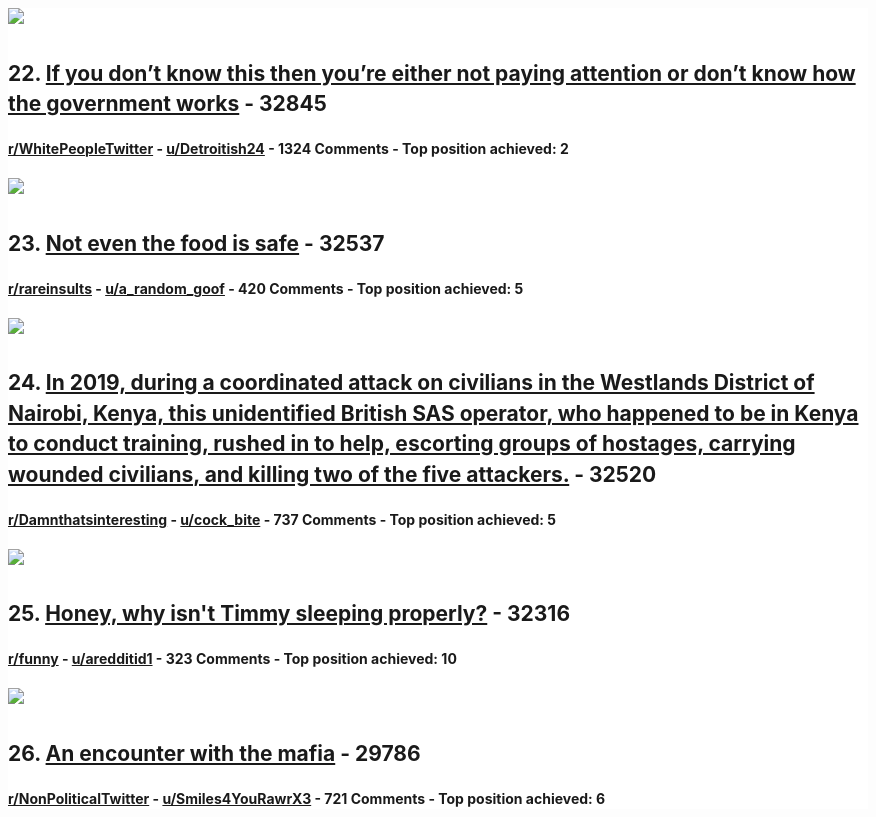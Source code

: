 <a href="https://i.redd.it/gdvsd0ybbkqd1.jpeg"><img src="https://b.thumbs.redditmedia.com/7FV6XukHFprnC8TYh9n0gn8gEiC8sDF_9astI3gRYNU.jpg"></img></a>

## 22. [If you don’t know this then you’re either not paying attention or don’t know how the government works](http://reddit.com/r/WhitePeopleTwitter/comments/1fnhehx/if_you_dont_know_this_then_youre_either_not/) - 32845
#### [r/WhitePeopleTwitter](http://reddit.com/r/WhitePeopleTwitter) - [u/Detroitish24](http://reddit.com/u/Detroitish24) - 1324 Comments - Top position achieved: 2

<a href="https://i.redd.it/ddmrzk9pfjqd1.jpeg"><img src="https://b.thumbs.redditmedia.com/sogm-MufLx4BINiLa8oEsjkFhyJy8WOSwucfpCHWQpY.jpg"></img></a>

## 23. [Not even the food is safe](http://reddit.com/r/rareinsults/comments/1fnkrdw/not_even_the_food_is_safe/) - 32537
#### [r/rareinsults](http://reddit.com/r/rareinsults) - [u/a_random_goof](http://reddit.com/u/a_random_goof) - 420 Comments - Top position achieved: 5

<a href="https://i.redd.it/xxaifk4ybkqd1.jpeg"><img src="https://b.thumbs.redditmedia.com/3fkP0pH1cAMtkXum4qh1KXxMZPgVuP27u4BgpFXzUTQ.jpg"></img></a>

## 24. [In 2019, during a coordinated attack on civilians in the Westlands District of Nairobi, Kenya, this unidentified British SAS operator, who happened to be in Kenya to conduct training, rushed in to help, escorting groups of hostages, carrying wounded civilians, and killing two of the five attackers.](http://reddit.com/r/Damnthatsinteresting/comments/1fndasn/in_2019_during_a_coordinated_attack_on_civilians/) - 32520
#### [r/Damnthatsinteresting](http://reddit.com/r/Damnthatsinteresting) - [u/cock_bite](http://reddit.com/u/cock_bite) - 737 Comments - Top position achieved: 5

<a href="https://i.redd.it/gn9wjbkmuhqd1.jpeg"><img src="https://b.thumbs.redditmedia.com/h-6vvtpB5IH5K3pYMcrPLFU7_OXMMRL6f-yxfkRvFNI.jpg"></img></a>

## 25. [Honey, why isn't Timmy sleeping properly?](http://reddit.com/r/funny/comments/1fnkirf/honey_why_isnt_timmy_sleeping_properly/) - 32316
#### [r/funny](http://reddit.com/r/funny) - [u/aredditid1](http://reddit.com/u/aredditid1) - 323 Comments - Top position achieved: 10

<a href="https://v.redd.it/4ivt0m3w9kqd1"><img src="https://external-preview.redd.it/Z2VrODB0Mnc5a3FkMVbcH6eCftvNAFwmYqKPbXf_PMPpECVDk58b5RG5pWAF.png?width=140&amp;height=124&amp;crop=140:124,smart&amp;format=jpg&amp;v=enabled&amp;lthumb=true&amp;s=558b1ab406b78c54bde3bf29c8a1d7eeae3e0854"></img></a>

## 26. [An encounter with the mafia](http://reddit.com/r/NonPoliticalTwitter/comments/1fnrbyn/an_encounter_with_the_mafia/) - 29786
#### [r/NonPoliticalTwitter](http://reddit.com/r/NonPoliticalTwitter) - [u/Smiles4YouRawrX3](http://reddit.com/u/Smiles4YouRawrX3) - 721 Comments - Top position achieved: 6
